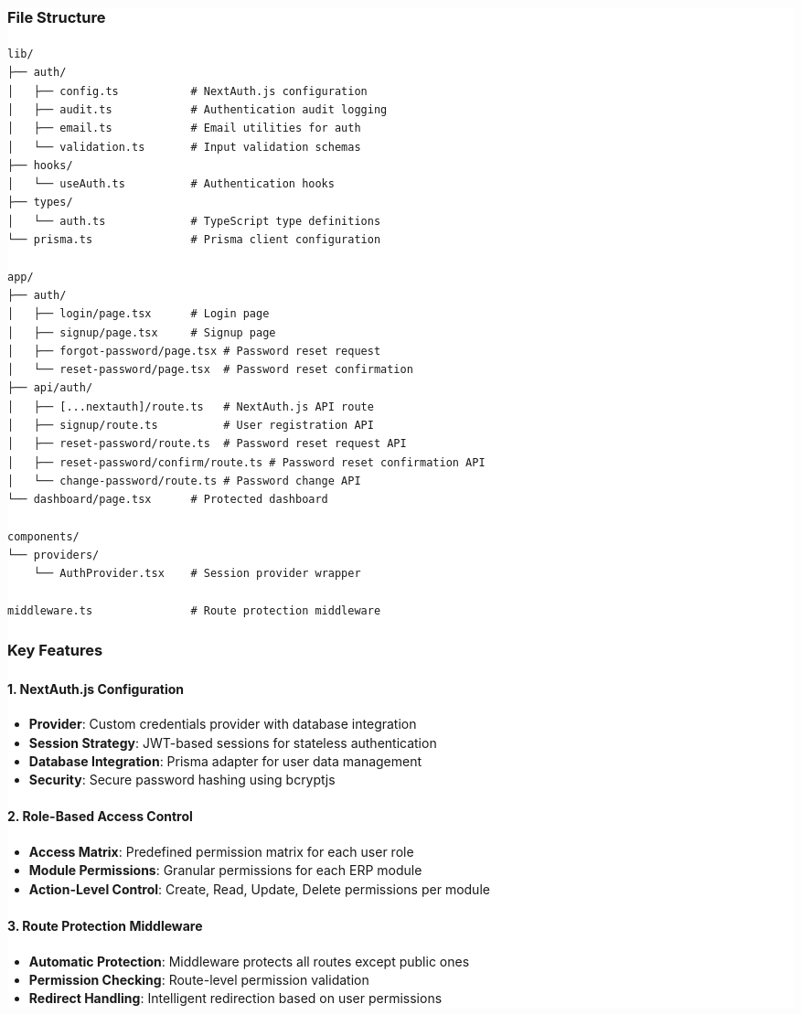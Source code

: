 ### File Structure

```
lib/
├── auth/
│   ├── config.ts           # NextAuth.js configuration
│   ├── audit.ts            # Authentication audit logging
│   ├── email.ts            # Email utilities for auth
│   └── validation.ts       # Input validation schemas
├── hooks/
│   └── useAuth.ts          # Authentication hooks
├── types/
│   └── auth.ts             # TypeScript type definitions
└── prisma.ts               # Prisma client configuration

app/
├── auth/
│   ├── login/page.tsx      # Login page
│   ├── signup/page.tsx     # Signup page
│   ├── forgot-password/page.tsx # Password reset request
│   └── reset-password/page.tsx  # Password reset confirmation
├── api/auth/
│   ├── [...nextauth]/route.ts   # NextAuth.js API route
│   ├── signup/route.ts          # User registration API
│   ├── reset-password/route.ts  # Password reset request API
│   ├── reset-password/confirm/route.ts # Password reset confirmation API
│   └── change-password/route.ts # Password change API
└── dashboard/page.tsx      # Protected dashboard

components/
└── providers/
    └── AuthProvider.tsx    # Session provider wrapper

middleware.ts               # Route protection middleware
```

### Key Features

#### 1. NextAuth.js Configuration
- **Provider**: Custom credentials provider with database integration
- **Session Strategy**: JWT-based sessions for stateless authentication
- **Database Integration**: Prisma adapter for user data management
- **Security**: Secure password hashing using bcryptjs

#### 2. Role-Based Access Control
- **Access Matrix**: Predefined permission matrix for each user role
- **Module Permissions**: Granular permissions for each ERP module
- **Action-Level Control**: Create, Read, Update, Delete permissions per module

#### 3. Route Protection Middleware
- **Automatic Protection**: Middleware protects all routes except public ones
- **Permission Checking**: Route-level permission validation
- **Redirect Handling**: Intelligent redirection based on user permissions
